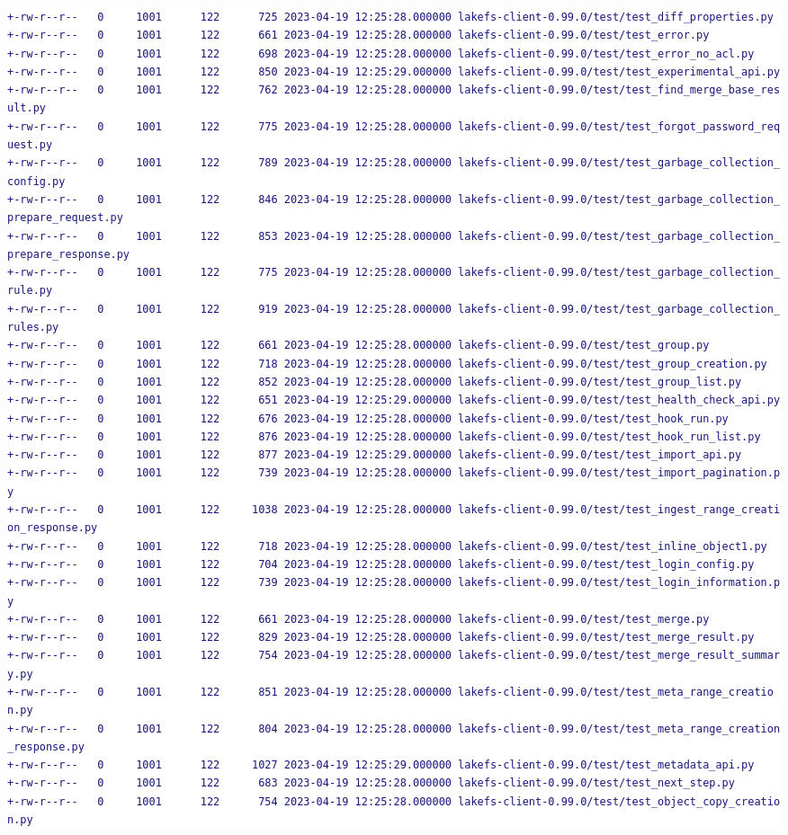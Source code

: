 ```diff
+-rw-r--r--   0     1001      122      725 2023-04-19 12:25:28.000000 lakefs-client-0.99.0/test/test_diff_properties.py
+-rw-r--r--   0     1001      122      661 2023-04-19 12:25:28.000000 lakefs-client-0.99.0/test/test_error.py
+-rw-r--r--   0     1001      122      698 2023-04-19 12:25:28.000000 lakefs-client-0.99.0/test/test_error_no_acl.py
+-rw-r--r--   0     1001      122      850 2023-04-19 12:25:29.000000 lakefs-client-0.99.0/test/test_experimental_api.py
+-rw-r--r--   0     1001      122      762 2023-04-19 12:25:28.000000 lakefs-client-0.99.0/test/test_find_merge_base_result.py
+-rw-r--r--   0     1001      122      775 2023-04-19 12:25:28.000000 lakefs-client-0.99.0/test/test_forgot_password_request.py
+-rw-r--r--   0     1001      122      789 2023-04-19 12:25:28.000000 lakefs-client-0.99.0/test/test_garbage_collection_config.py
+-rw-r--r--   0     1001      122      846 2023-04-19 12:25:28.000000 lakefs-client-0.99.0/test/test_garbage_collection_prepare_request.py
+-rw-r--r--   0     1001      122      853 2023-04-19 12:25:28.000000 lakefs-client-0.99.0/test/test_garbage_collection_prepare_response.py
+-rw-r--r--   0     1001      122      775 2023-04-19 12:25:28.000000 lakefs-client-0.99.0/test/test_garbage_collection_rule.py
+-rw-r--r--   0     1001      122      919 2023-04-19 12:25:28.000000 lakefs-client-0.99.0/test/test_garbage_collection_rules.py
+-rw-r--r--   0     1001      122      661 2023-04-19 12:25:28.000000 lakefs-client-0.99.0/test/test_group.py
+-rw-r--r--   0     1001      122      718 2023-04-19 12:25:28.000000 lakefs-client-0.99.0/test/test_group_creation.py
+-rw-r--r--   0     1001      122      852 2023-04-19 12:25:28.000000 lakefs-client-0.99.0/test/test_group_list.py
+-rw-r--r--   0     1001      122      651 2023-04-19 12:25:29.000000 lakefs-client-0.99.0/test/test_health_check_api.py
+-rw-r--r--   0     1001      122      676 2023-04-19 12:25:28.000000 lakefs-client-0.99.0/test/test_hook_run.py
+-rw-r--r--   0     1001      122      876 2023-04-19 12:25:28.000000 lakefs-client-0.99.0/test/test_hook_run_list.py
+-rw-r--r--   0     1001      122      877 2023-04-19 12:25:29.000000 lakefs-client-0.99.0/test/test_import_api.py
+-rw-r--r--   0     1001      122      739 2023-04-19 12:25:28.000000 lakefs-client-0.99.0/test/test_import_pagination.py
+-rw-r--r--   0     1001      122     1038 2023-04-19 12:25:28.000000 lakefs-client-0.99.0/test/test_ingest_range_creation_response.py
+-rw-r--r--   0     1001      122      718 2023-04-19 12:25:28.000000 lakefs-client-0.99.0/test/test_inline_object1.py
+-rw-r--r--   0     1001      122      704 2023-04-19 12:25:28.000000 lakefs-client-0.99.0/test/test_login_config.py
+-rw-r--r--   0     1001      122      739 2023-04-19 12:25:28.000000 lakefs-client-0.99.0/test/test_login_information.py
+-rw-r--r--   0     1001      122      661 2023-04-19 12:25:28.000000 lakefs-client-0.99.0/test/test_merge.py
+-rw-r--r--   0     1001      122      829 2023-04-19 12:25:28.000000 lakefs-client-0.99.0/test/test_merge_result.py
+-rw-r--r--   0     1001      122      754 2023-04-19 12:25:28.000000 lakefs-client-0.99.0/test/test_merge_result_summary.py
+-rw-r--r--   0     1001      122      851 2023-04-19 12:25:28.000000 lakefs-client-0.99.0/test/test_meta_range_creation.py
+-rw-r--r--   0     1001      122      804 2023-04-19 12:25:28.000000 lakefs-client-0.99.0/test/test_meta_range_creation_response.py
+-rw-r--r--   0     1001      122     1027 2023-04-19 12:25:29.000000 lakefs-client-0.99.0/test/test_metadata_api.py
+-rw-r--r--   0     1001      122      683 2023-04-19 12:25:28.000000 lakefs-client-0.99.0/test/test_next_step.py
+-rw-r--r--   0     1001      122      754 2023-04-19 12:25:28.000000 lakefs-client-0.99.0/test/test_object_copy_creation.py
```